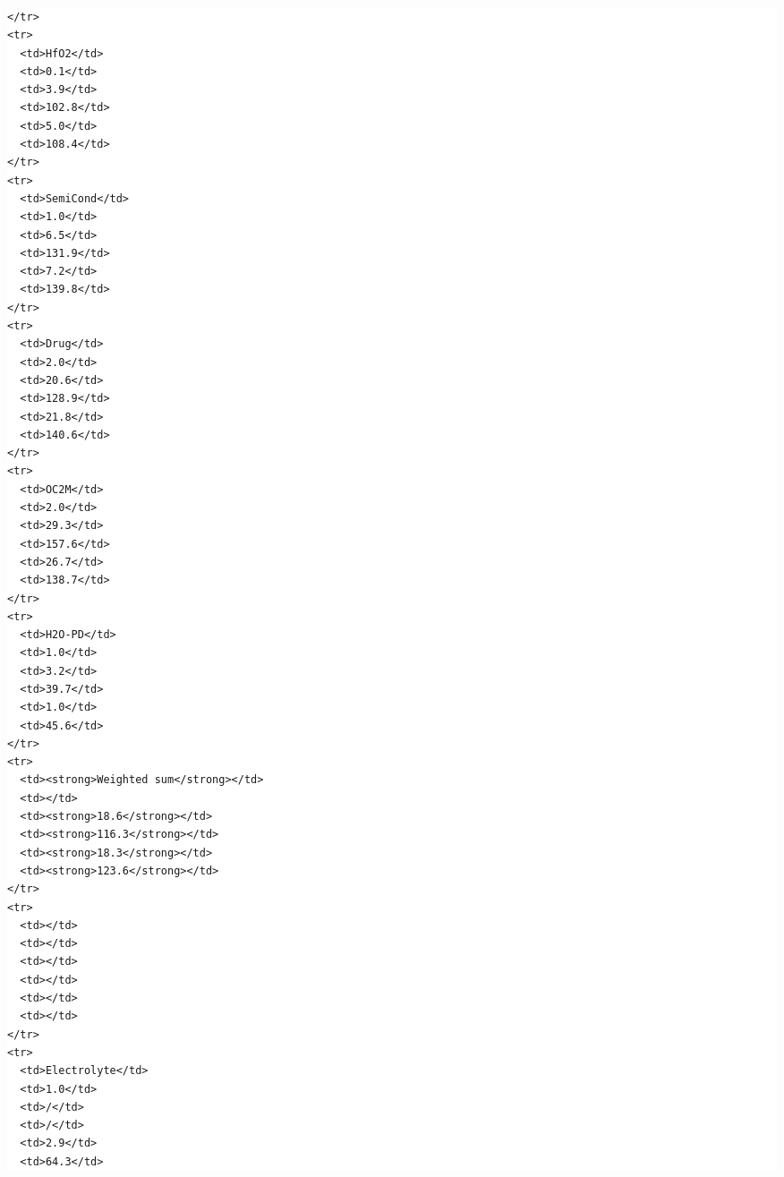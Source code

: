     </tr>
    <tr>
      <td>HfO2</td>
      <td>0.1</td>
      <td>3.9</td>
      <td>102.8</td>
      <td>5.0</td>
      <td>108.4</td>
    </tr>
    <tr>
      <td>SemiCond</td>
      <td>1.0</td>
      <td>6.5</td>
      <td>131.9</td>
      <td>7.2</td>
      <td>139.8</td>
    </tr>
    <tr>
      <td>Drug</td>
      <td>2.0</td>
      <td>20.6</td>
      <td>128.9</td>
      <td>21.8</td>
      <td>140.6</td>
    </tr>
    <tr>
      <td>OC2M</td>
      <td>2.0</td>
      <td>29.3</td>
      <td>157.6</td>
      <td>26.7</td>
      <td>138.7</td>
    </tr>
    <tr>
      <td>H2O-PD</td>
      <td>1.0</td>
      <td>3.2</td>
      <td>39.7</td>
      <td>1.0</td>
      <td>45.6</td>
    </tr>
    <tr>
      <td><strong>Weighted sum</strong></td>
      <td></td>
      <td><strong>18.6</strong></td>
      <td><strong>116.3</strong></td>
      <td><strong>18.3</strong></td>
      <td><strong>123.6</strong></td>
    </tr>
    <tr>
      <td></td>
      <td></td>
      <td></td>
      <td></td>
      <td></td>
      <td></td>
    </tr>
    <tr>
      <td>Electrolyte</td>
      <td>1.0</td>
      <td>/</td>
      <td>/</td>
      <td>2.9</td>
      <td>64.3</td>